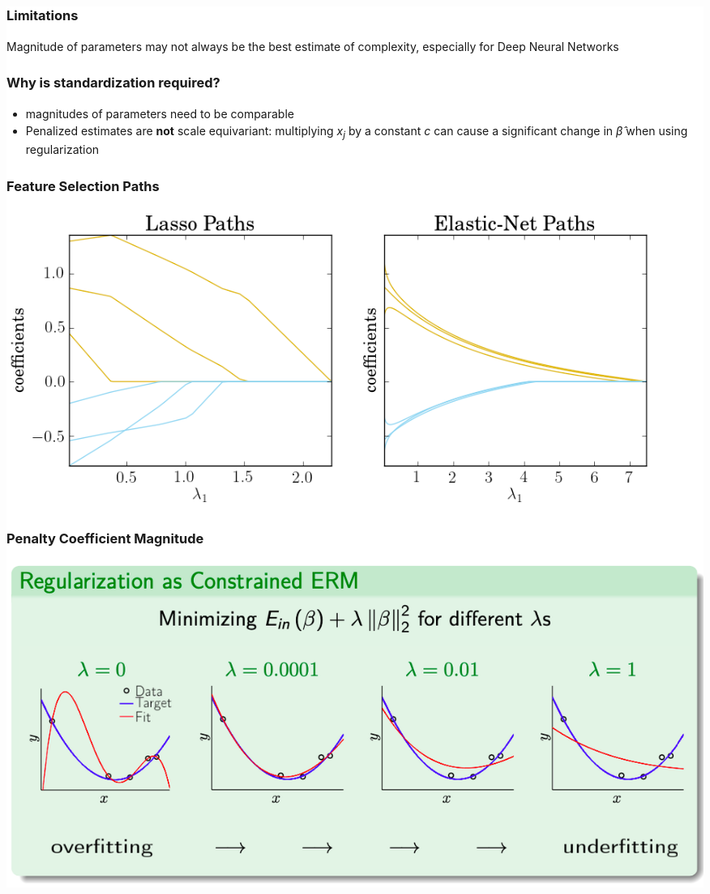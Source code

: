 ### Limitations

Magnitude of parameters may not always be the best estimate of complexity, especially for Deep Neural Networks

### Why is standardization required?

- magnitudes of parameters need to be comparable
- Penalized estimates are **not** scale equivariant: multiplying $x_j$ by a constant $c$ can cause a significant change in $\hat \beta$ when using regularization

### Feature Selection Paths

![image-20240302112458493](./assets/image-20240302112458493.png)

### Penalty Coefficient Magnitude

![image-20240301174314836](./assets/image-20240301174314836.png)
